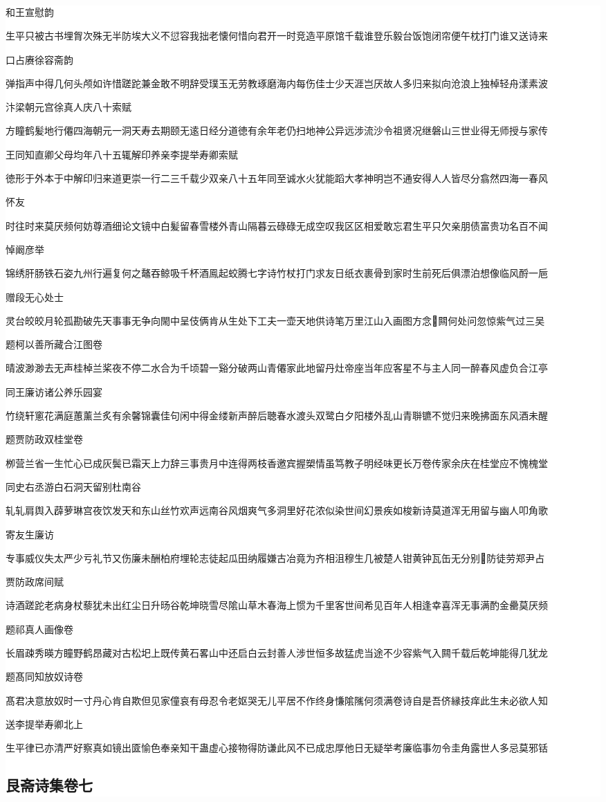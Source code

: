 和王宣慰韵  

生平只被古书埋胷次殊无半防埃大义不愆容我拙老懐何惜向君开一时竞造平原馆千载谁登乐毅台饭饱闭帘便午枕打门谁又送诗来  

口占赓徐容斋韵  

弹指声中得几何头颅如许惜蹉跎兼金敢不明辞受璞玉无劳教琢磨海内每伤佳士少天涯岂厌故人多归来拟向沧浪上独棹轻舟漾素波  

汴梁朝元宫徐真人庆八十索赋  

方瞳鹤髪地行僊四海朝元一洞天寿去期颐无逺日经分道徳有余年老仍扫地神公异远涉流沙令祖贤况继磐山三世业得无师授与家传  

王同知直卿父母均年八十五辄解印养亲李提举寿卿索赋  

徳形于外本于中解印归来道更崇一行二三千载少双亲八十五年同至诚水火犹能蹈大孝神明岂不通安得人人皆尽分翕然四海一春风  

怀友  

时往时来莫厌频何妨尊酒细论文镜中白髪留春雪楼外青山隔暮云碌碌无成空叹我区区相爱敢忘君生平只欠亲朋债富贵功名百不闻  

悼阚彦举  

锦绣肝肠铁石姿九州行遍复何之鼇吞鲸吸千杯酒鳯起蛟腾七字诗竹杖打门求友日纸衣裹骨到家时生前死后俱漂泊想像临风酹一巵  

赠段无心处士  

灵台皎皎月轮孤勘破先天事事无争向閙中呈伎俩肯从生处下工夫一壶天地供诗笔万里江山入画图方念闗何处问忽惊紫气过三吴  

题柯以善所藏合江图卷  

晴波渺渺去无声桂棹兰桨夜不停二水合为千顷碧一谿分破两山青僊家此地留丹灶帝座当年应客星不与主人同一醉春风虚负合江亭  

同王廉访诸公养乐园宴  

竹绕轩窻花满庭蕙薰兰炙有余馨锦囊佳句闲中得金缕新声醉后聴春水渡头双鹭白夕阳楼外乱山青聨镳不觉归来晚拂面东风酒未醒  

题贾防政双桂堂卷  

栁营兰省一生忙心已成灰鬓已霜天上力辞三事贵月中连得两枝香邀宾握槊情虽笃教子明经味更长万卷传家余庆在桂堂应不愧槐堂  

同史右丞游白石洞天留别杜南谷  

轧轧肩舆入薜萝琳宫夜饮发天和东山丝竹欢声远南谷风烟爽气多洞里好花浓似染世间幻景疾如梭新诗莫道浑无用留与幽人叩角歌  

寄友生廉访  

专事威仪失太严少亏礼节又伤廉未酬柏府埋轮志徒起瓜田纳履嫌古冶竟为齐相沮穆生几被楚人钳黄钟瓦缶无分别防徒劳郑尹占  

贾防政席间赋  

诗酒蹉跎老病身杖藜犹未出红尘日升旸谷乾坤晓雪尽隂山草木春海上惯为千里客世间希见百年人相逢幸喜浑无事满酌金罍莫厌频  

题祁真人画像卷  

长眉疎秀暎方瞳野鹤昂藏对古松圯上既传黄石畧山中还启白云封善人涉世恒多故猛虎当途不少容紫气入闗千载后乾坤能得几犹龙  

题髙同知放奴诗卷  

髙君决意放奴时一寸丹心肯自欺但见家僮哀有母忍令老妪哭无儿平居不作终身慊隂隲何须满卷诗自是吾侪縁技痒此生未必欲人知  

送李提举寿卿北上  

生平律已亦清严好察真如镜出匳愉色奉亲知干蛊虚心接物得防谦此风不已成忠厚他日无疑举考廉临事勿令圭角露世人多忌莫邪铦  

## 艮斋诗集卷七
